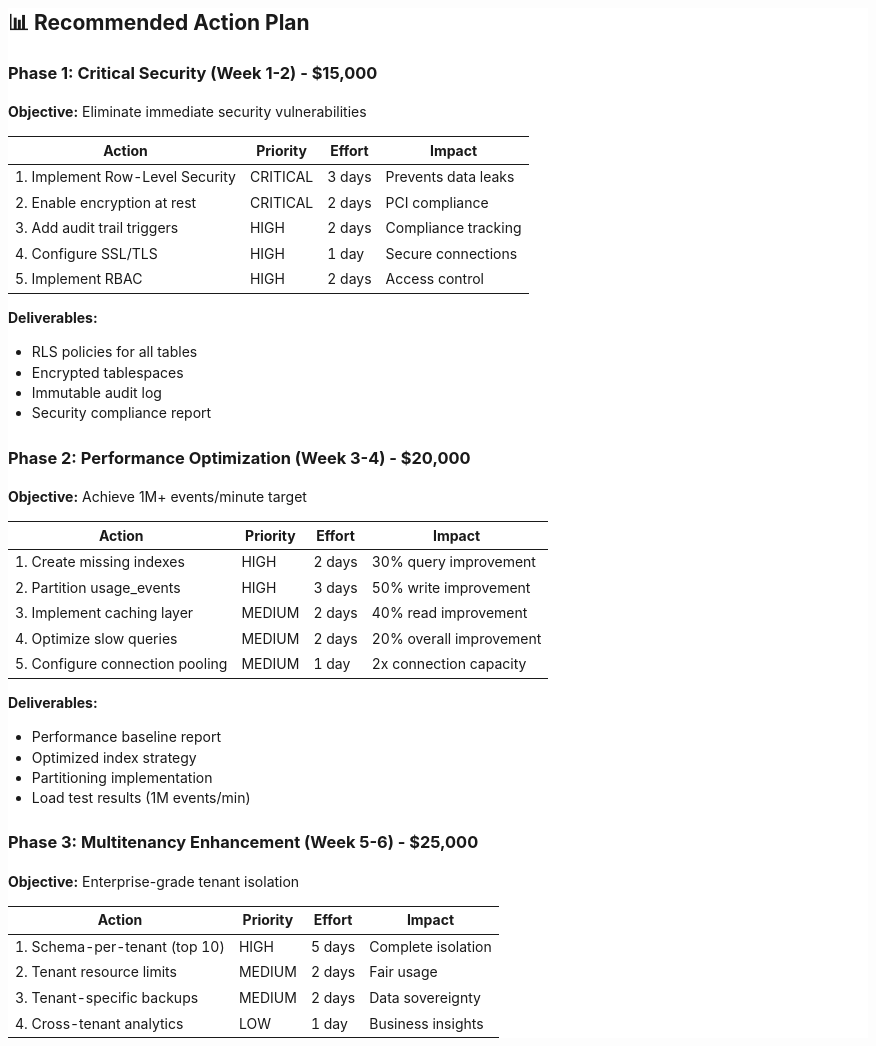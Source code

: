 
## 📊 Recommended Action Plan

### Phase 1: Critical Security (Week 1-2) - **$15,000**

**Objective:** Eliminate immediate security vulnerabilities

| Action | Priority | Effort | Impact |
|--------|----------|--------|--------|
| 1. Implement Row-Level Security | CRITICAL | 3 days | Prevents data leaks |
| 2. Enable encryption at rest | CRITICAL | 2 days | PCI compliance |
| 3. Add audit trail triggers | HIGH | 2 days | Compliance tracking |
| 4. Configure SSL/TLS | HIGH | 1 day | Secure connections |
| 5. Implement RBAC | HIGH | 2 days | Access control |

**Deliverables:**
- RLS policies for all tables
- Encrypted tablespaces
- Immutable audit log
- Security compliance report

### Phase 2: Performance Optimization (Week 3-4) - **$20,000**

**Objective:** Achieve 1M+ events/minute target

| Action | Priority | Effort | Impact |
|--------|----------|--------|--------|
| 1. Create missing indexes | HIGH | 2 days | 30% query improvement |
| 2. Partition usage_events | HIGH | 3 days | 50% write improvement |
| 3. Implement caching layer | MEDIUM | 2 days | 40% read improvement |
| 4. Optimize slow queries | MEDIUM | 2 days | 20% overall improvement |
| 5. Configure connection pooling | MEDIUM | 1 day | 2x connection capacity |

**Deliverables:**
- Performance baseline report
- Optimized index strategy
- Partitioning implementation
- Load test results (1M events/min)

### Phase 3: Multitenancy Enhancement (Week 5-6) - **$25,000**

**Objective:** Enterprise-grade tenant isolation

| Action | Priority | Effort | Impact |
|--------|----------|--------|--------|
| 1. Schema-per-tenant (top 10) | HIGH | 5 days | Complete isolation |
| 2. Tenant resource limits | MEDIUM | 2 days | Fair usage |
| 3. Tenant-specific backups | MEDIUM | 2 days | Data sovereignty |
| 4. Cross-tenant analytics | LOW | 1 day | Business insights |
